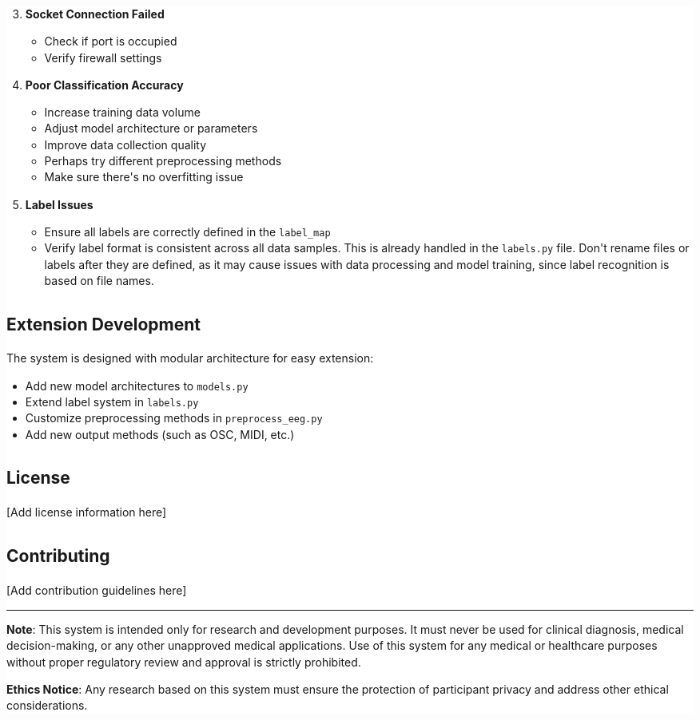 3. **Socket Connection Failed**
   - Check if port is occupied
   - Verify firewall settings

4. **Poor Classification Accuracy**
   - Increase training data volume
   - Adjust model architecture or parameters
   - Improve data collection quality
   - Perhaps try different preprocessing methods
   - Make sure there's no overfitting issue

5. **Label Issues**
   - Ensure all labels are correctly defined in the `label_map`
   - Verify label format is consistent across all data samples. This is already handled in the `labels.py` file. Don't rename files or labels after they are defined, as it may cause issues with data processing and model training, since label recognition is based on file names.


## Extension Development

The system is designed with modular architecture for easy extension:

- Add new model architectures to `models.py`
- Extend label system in `labels.py`
- Customize preprocessing methods in `preprocess_eeg.py`
- Add new output methods (such as OSC, MIDI, etc.)

## License

[Add license information here]

## Contributing

[Add contribution guidelines here]

---

**Note**: This system is intended only for research and development purposes. It must never be used for clinical diagnosis, medical decision-making, or any other unapproved medical applications. Use of this system for any medical or healthcare purposes without proper regulatory review and approval is strictly prohibited.

**Ethics Notice**: Any research based on this system must ensure the protection of participant privacy and address other ethical considerations.